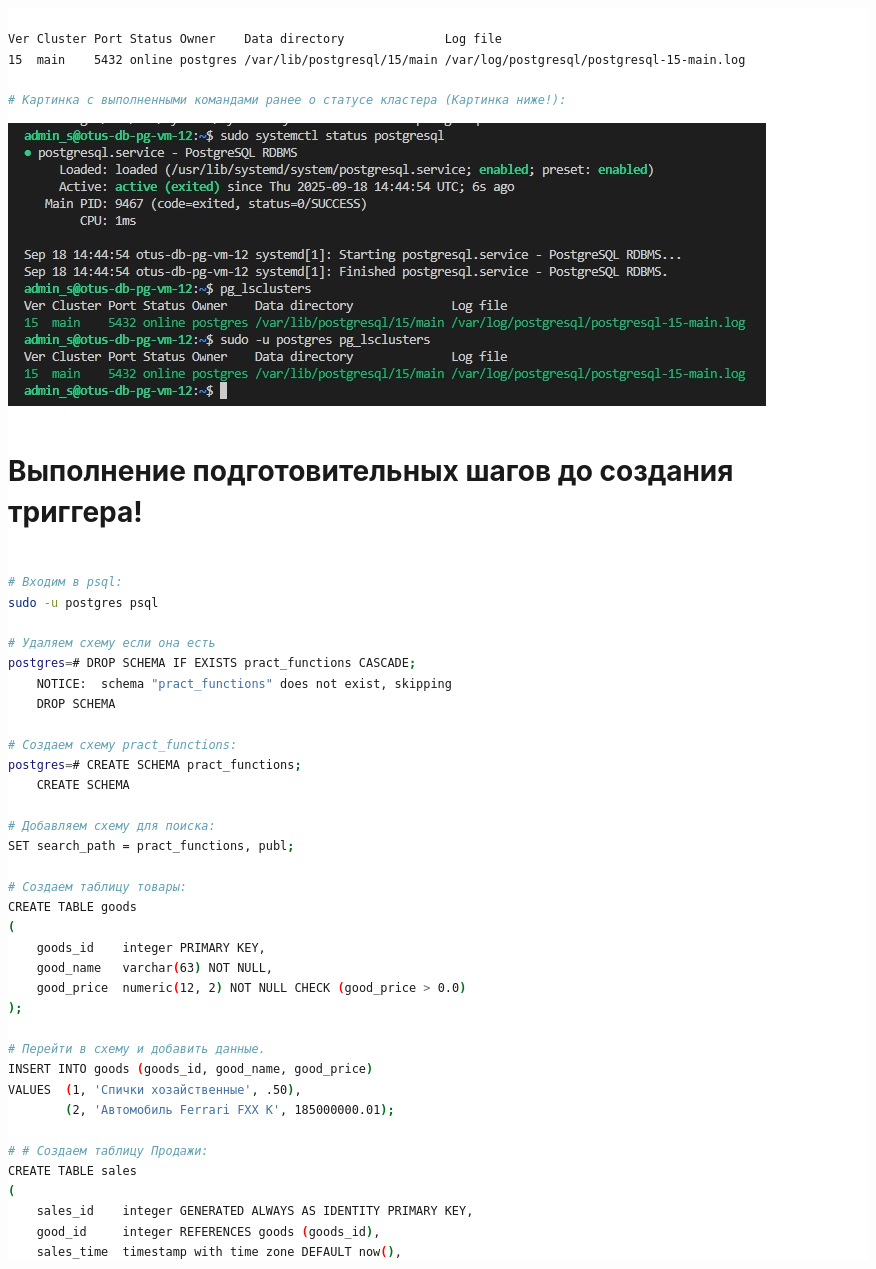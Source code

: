 ```bash

Ver Cluster Port Status Owner    Data directory              Log file
15  main    5432 online postgres /var/lib/postgresql/15/main /var/log/postgresql/postgresql-15-main.log

# Картинка с выполненными командами ранее о статусе кластера (Картинка ниже!):
```
![Статус кластера](https://github.com/Z70007Z/Otus_PostgreSQL/blob/main/Tema12/picture/status_cluster.jpg "Статус кластера")

#
# Выполнение подготовительных шагов до создания триггера!
```bash

# Входим в psql:
sudo -u postgres psql

# Удаляем схему если она есть
postgres=# DROP SCHEMA IF EXISTS pract_functions CASCADE;
    NOTICE:  schema "pract_functions" does not exist, skipping
    DROP SCHEMA

# Создаем схему pract_functions:
postgres=# CREATE SCHEMA pract_functions;
    CREATE SCHEMA

# Добавляем схему для поиска:
SET search_path = pract_functions, publ;

# Создаем таблицу товары:
CREATE TABLE goods
(
    goods_id    integer PRIMARY KEY,
    good_name   varchar(63) NOT NULL,
    good_price  numeric(12, 2) NOT NULL CHECK (good_price > 0.0)
);

# Перейти в схему и добавить данные.
INSERT INTO goods (goods_id, good_name, good_price)
VALUES 	(1, 'Спички хозайственные', .50),
		(2, 'Автомобиль Ferrari FXX K', 185000000.01);

# # Создаем таблицу Продажи:
CREATE TABLE sales
(
    sales_id    integer GENERATED ALWAYS AS IDENTITY PRIMARY KEY,
    good_id     integer REFERENCES goods (goods_id),
    sales_time  timestamp with time zone DEFAULT now(),
```